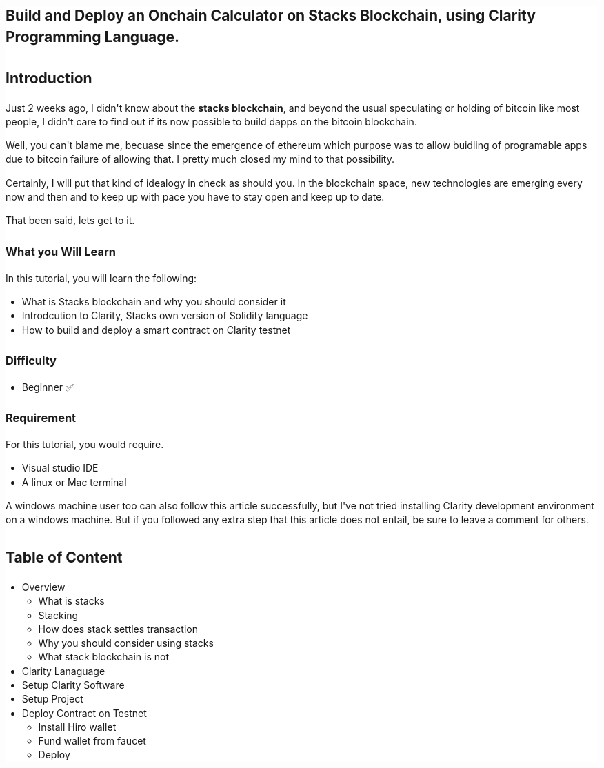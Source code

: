 

## Build and Deploy an Onchain Calculator on Stacks Blockchain, using Clarity Programming Language.


## Introduction 

Just 2 weeks ago, I didn't know about the **stacks blockchain**, and beyond the usual speculating or holding of bitcoin like most people,  I didn't care to find out if its now possible to build dapps on the bitcoin blockchain.

Well, you can't blame me, becuase since the emergence of ethereum which purpose was to allow buidling of programable apps due to bitcoin failure of allowing that. I pretty much closed my mind to that possibility. 

Certainly, I will put that kind of idealogy in check as should you. In the blockchain space, new technologies are emerging every now and then and to keep up with pace you have to stay open and keep up to date.

That been said, lets get to it.

### What you Will  Learn
In this tutorial, you will learn the following:
- What is Stacks blockchain and why you should consider it
- Introdcution to Clarity, Stacks own version of Solidity language
- How to build and deploy a smart contract on Clarity testnet

### Difficulty
- Beginner :white_check_mark:

### Requirement
For this tutorial, you would require.

- Visual studio IDE 
- A linux or Mac terminal

A windows machine user too can also follow this article successfully, but I've not tried installing Clarity development environment on a windows machine. But if you followed any extra step that this article does not entail, be sure to leave a comment for others.

## Table of Content
- Overview
	- What is stacks
	- Stacking
	- How does stack settles transaction
	- Why you should consider using stacks
	- What stack blockchain is not
- Clarity Lanaguage
- Setup Clarity Software
- Setup Project
- Deploy Contract on Testnet
	-  Install Hiro wallet
	- Fund wallet from faucet
	- Deploy
